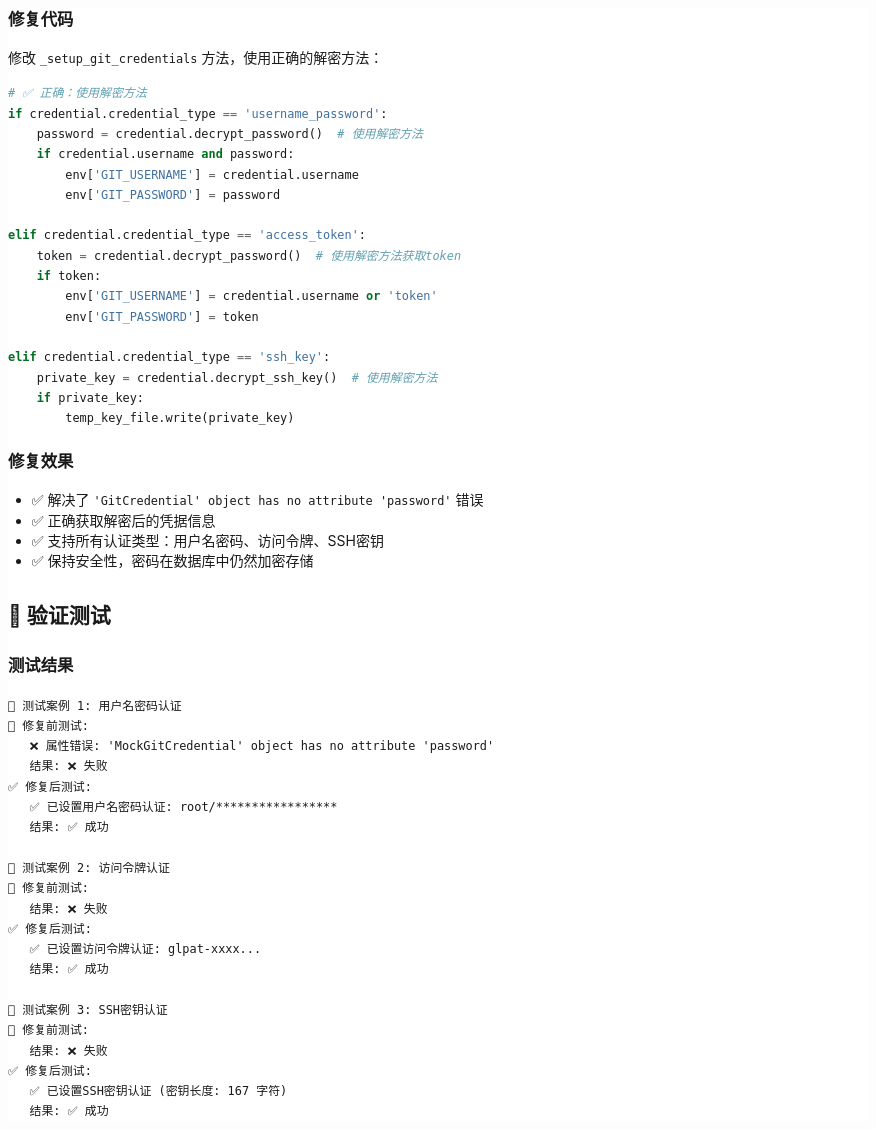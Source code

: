 ### 修复代码
修改 `_setup_git_credentials` 方法，使用正确的解密方法：

```python
# ✅ 正确：使用解密方法
if credential.credential_type == 'username_password':
    password = credential.decrypt_password()  # 使用解密方法
    if credential.username and password:
        env['GIT_USERNAME'] = credential.username
        env['GIT_PASSWORD'] = password
        
elif credential.credential_type == 'access_token':
    token = credential.decrypt_password()  # 使用解密方法获取token
    if token:
        env['GIT_USERNAME'] = credential.username or 'token'
        env['GIT_PASSWORD'] = token
        
elif credential.credential_type == 'ssh_key':
    private_key = credential.decrypt_ssh_key()  # 使用解密方法
    if private_key:
        temp_key_file.write(private_key)
```

### 修复效果
- ✅ 解决了 `'GitCredential' object has no attribute 'password'` 错误
- ✅ 正确获取解密后的凭据信息
- ✅ 支持所有认证类型：用户名密码、访问令牌、SSH密钥
- ✅ 保持安全性，密码在数据库中仍然加密存储

## 🧪 验证测试

### 测试结果
```
🔬 测试案例 1: 用户名密码认证
🐛 修复前测试:
   ❌ 属性错误: 'MockGitCredential' object has no attribute 'password'
   结果: ❌ 失败
✅ 修复后测试:
   ✅ 已设置用户名密码认证: root/*****************
   结果: ✅ 成功

🔬 测试案例 2: 访问令牌认证
🐛 修复前测试:
   结果: ❌ 失败
✅ 修复后测试:
   ✅ 已设置访问令牌认证: glpat-xxxx...
   结果: ✅ 成功

🔬 测试案例 3: SSH密钥认证
🐛 修复前测试:
   结果: ❌ 失败
✅ 修复后测试:
   ✅ 已设置SSH密钥认证 (密钥长度: 167 字符)
   结果: ✅ 成功
```
